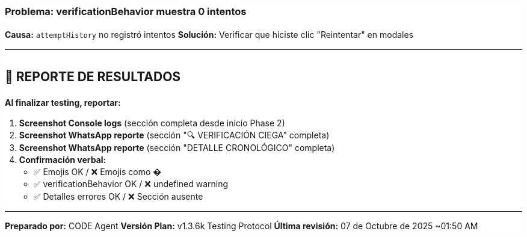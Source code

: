 ### **Problema: verificationBehavior muestra 0 intentos**

**Causa:** `attemptHistory` no registró intentos
**Solución:** Verificar que hiciste clic "Reintentar" en modales

---

## 📝 REPORTE DE RESULTADOS

**Al finalizar testing, reportar:**

1. **Screenshot Console logs** (sección completa desde inicio Phase 2)
2. **Screenshot WhatsApp reporte** (sección "🔍 VERIFICACIÓN CIEGA" completa)
3. **Screenshot WhatsApp reporte** (sección "DETALLE CRONOLÓGICO" completa)
4. **Confirmación verbal:**
   - ✅ Emojis OK / ❌ Emojis como �
   - ✅ verificationBehavior OK / ❌ undefined warning
   - ✅ Detalles errores OK / ❌ Sección ausente

---

**Preparado por:** CODE Agent
**Versión Plan:** v1.3.6k Testing Protocol
**Última revisión:** 07 de Octubre de 2025 ~01:50 AM
